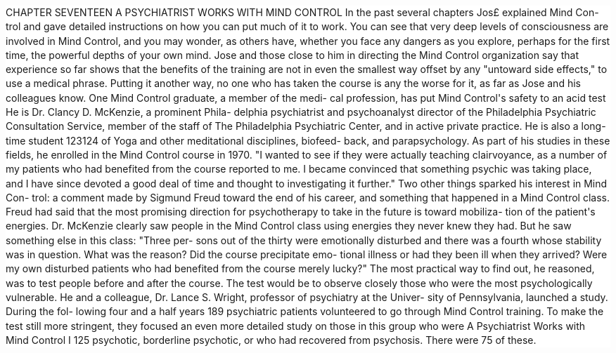 
CHAPTER SEVENTEEN
A PSYCHIATRIST WORKS
WITH MIND CONTROL
In the past several chapters Jos£ explained Mind Con-
trol and gave detailed instructions on how you can put
much of it to work. You can see that very deep levels
of consciousness are involved in Mind Control, and
you may wonder, as others have, whether you face any
dangers as you explore, perhaps for the first time, the
powerful depths of your own mind.
Jose and those close to him in directing the Mind
Control organization say that experience so far shows
that the benefits of the training are not in even the
smallest way offset by any "untoward side effects," to
use a medical phrase. Putting it another way, no one
who has taken the course is any the worse for it, as far
as Jose and his colleagues know.
One Mind Control graduate, a member of the medi-
cal profession, has put Mind Control's safety to an acid
test He is Dr. Clancy D. McKenzie, a prominent Phila-
delphia psychiatrist and psychoanalyst director of the
Philadelphia Psychiatric Consultation Service, member
of the staff of The Philadelphia Psychiatric Center, and
in active private practice. He is also a long-time student
123124 
of Yoga and other meditational disciplines, biofeed-
back, and parapsychology.
As part of his studies in these fields, he enrolled in
the Mind Control course in 1970. "I wanted to see if
they were actually teaching clairvoyance, as a number of
my patients who had benefited from the course reported
to me. I became convinced that something psychic was
taking place, and I have since devoted a good deal of
time and thought to investigating it further."
Two other things sparked his interest in Mind Con-
trol: a comment made by Sigmund Freud toward the
end of his career, and something that happened in a
Mind Control class.
Freud had said that the most promising direction for
psychotherapy to take in the future is toward mobiliza-
tion of the patient's energies. Dr. McKenzie clearly saw
people in the Mind Control class using energies they
never knew they had.
But he saw something else in this class: "Three per-
sons out of the thirty were emotionally disturbed and
there was a fourth whose stability was in question.
What was the reason? Did the course precipitate emo-
tional illness or had they been ill when they arrived?
Were my own disturbed patients who had benefited
from the course merely lucky?"
The most practical way to find out, he reasoned, was
to test people before and after the course. The test
would be to observe closely those who were the most
psychologically vulnerable. He and a colleague, Dr.
Lance S. Wright, professor of psychiatry at the Univer-
sity of Pennsylvania, launched a study. During the fol-
lowing four and a half years 189 psychiatric patients
volunteered to go through Mind Control training. To
make the test still more stringent, they focused an even
more detailed study on those in this group who were
A Psychiatrist Works with Mind Control I 125
psychotic, borderline psychotic, or who had recovered
from psychosis. There were 75 of these.